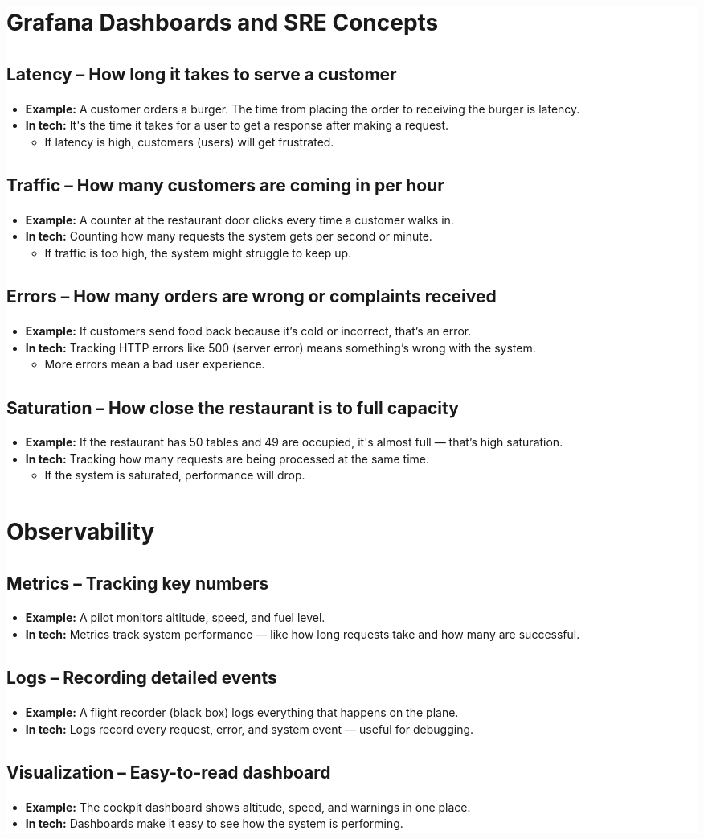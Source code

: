 # Grafana Dashboards and SRE Concepts

## Latency – How long it takes to serve a customer

- **Example:** A customer orders a burger. The time from placing the order to receiving the burger is latency.
- **In tech:** It's the time it takes for a user to get a response after making a request.
  - If latency is high, customers (users) will get frustrated.

## Traffic – How many customers are coming in per hour

- **Example:** A counter at the restaurant door clicks every time a customer walks in.
- **In tech:** Counting how many requests the system gets per second or minute.
  - If traffic is too high, the system might struggle to keep up.

## Errors – How many orders are wrong or complaints received

- **Example:** If customers send food back because it’s cold or incorrect, that’s an error.
- **In tech:** Tracking HTTP errors like 500 (server error) means something’s wrong with the system.
  - More errors mean a bad user experience.

## Saturation – How close the restaurant is to full capacity

- **Example:** If the restaurant has 50 tables and 49 are occupied, it's almost full — that’s high saturation.
- **In tech:** Tracking how many requests are being processed at the same time.
  - If the system is saturated, performance will drop.

# Observability

## Metrics – Tracking key numbers

- **Example:** A pilot monitors altitude, speed, and fuel level.
- **In tech:** Metrics track system performance — like how long requests take and how many are successful.

## Logs – Recording detailed events

- **Example:** A flight recorder (black box) logs everything that happens on the plane.
- **In tech:** Logs record every request, error, and system event — useful for debugging.

## Visualization – Easy-to-read dashboard

- **Example:** The cockpit dashboard shows altitude, speed, and warnings in one place.
- **In tech:** Dashboards make it easy to see how the system is performing.
